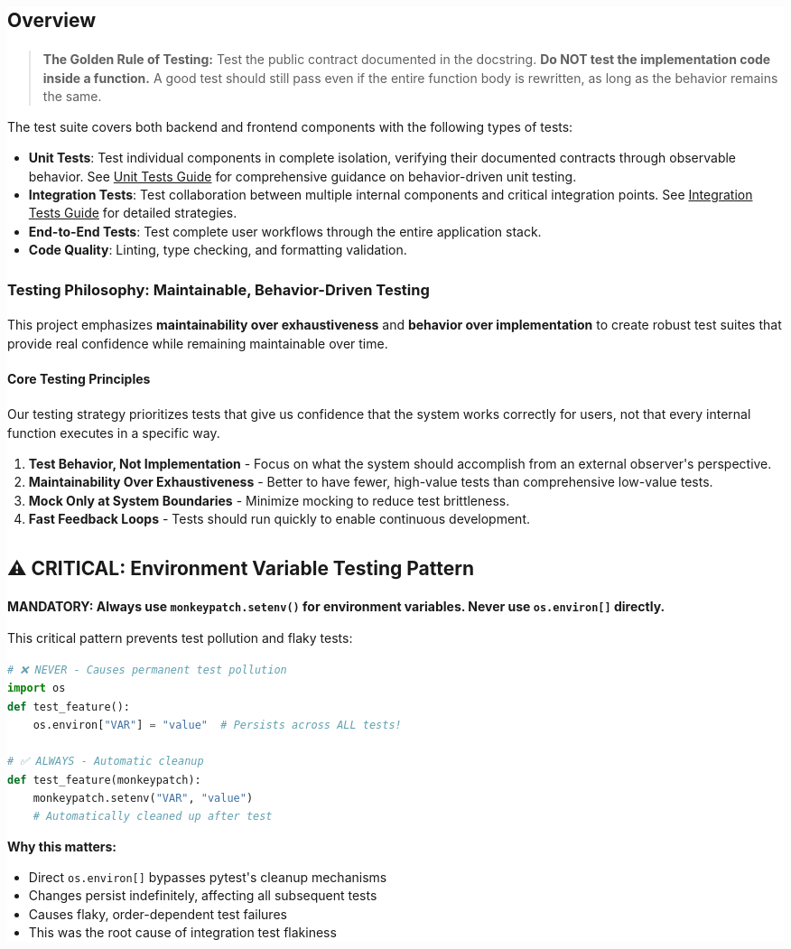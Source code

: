 ## Overview

> **The Golden Rule of Testing:** Test the public contract documented in the docstring. **Do NOT test the implementation code inside a function.** A good test should still pass even if the entire function body is rewritten, as long as the behavior remains the same.

The test suite covers both backend and frontend components with the following types of tests:

- **Unit Tests**: Test individual components in complete isolation, verifying their documented contracts through observable behavior. See [Unit Tests Guide](./UNIT_TESTS.md) for comprehensive guidance on behavior-driven unit testing.
- **Integration Tests**: Test collaboration between multiple internal components and critical integration points. See [Integration Tests Guide](./INTEGRATION_TESTS.md) for detailed strategies.
- **End-to-End Tests**: Test complete user workflows through the entire application stack.
- **Code Quality**: Linting, type checking, and formatting validation.

### Testing Philosophy: Maintainable, Behavior-Driven Testing

This project emphasizes **maintainability over exhaustiveness** and **behavior over implementation** to create robust test suites that provide real confidence while remaining maintainable over time.

#### Core Testing Principles

Our testing strategy prioritizes tests that give us confidence that the system works correctly for users, not that every internal function executes in a specific way.

1. **Test Behavior, Not Implementation** - Focus on what the system should accomplish from an external observer's perspective.
2. **Maintainability Over Exhaustiveness** - Better to have fewer, high-value tests than comprehensive low-value tests.
3. **Mock Only at System Boundaries** - Minimize mocking to reduce test brittleness.
4. **Fast Feedback Loops** - Tests should run quickly to enable continuous development.

## ⚠️ CRITICAL: Environment Variable Testing Pattern

**MANDATORY: Always use `monkeypatch.setenv()` for environment variables. Never use `os.environ[]` directly.**

This critical pattern prevents test pollution and flaky tests:

```python
# ❌ NEVER - Causes permanent test pollution
import os
def test_feature():
    os.environ["VAR"] = "value"  # Persists across ALL tests!

# ✅ ALWAYS - Automatic cleanup
def test_feature(monkeypatch):
    monkeypatch.setenv("VAR", "value")
    # Automatically cleaned up after test
```

**Why this matters:**
- Direct `os.environ[]` bypasses pytest's cleanup mechanisms
- Changes persist indefinitely, affecting all subsequent tests
- Causes flaky, order-dependent test failures
- This was the root cause of integration test flakiness
